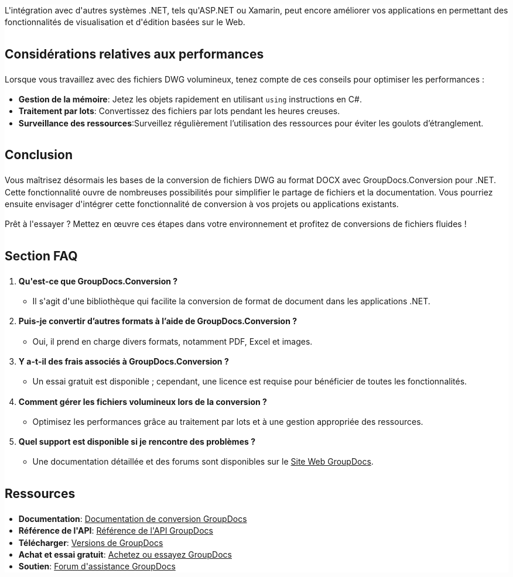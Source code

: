 L'intégration avec d'autres systèmes .NET, tels qu'ASP.NET ou Xamarin, peut encore améliorer vos applications en permettant des fonctionnalités de visualisation et d'édition basées sur le Web.

## Considérations relatives aux performances

Lorsque vous travaillez avec des fichiers DWG volumineux, tenez compte de ces conseils pour optimiser les performances :

- **Gestion de la mémoire**: Jetez les objets rapidement en utilisant `using` instructions en C#.
- **Traitement par lots**: Convertissez des fichiers par lots pendant les heures creuses.
- **Surveillance des ressources**:Surveillez régulièrement l’utilisation des ressources pour éviter les goulots d’étranglement.

## Conclusion

Vous maîtrisez désormais les bases de la conversion de fichiers DWG au format DOCX avec GroupDocs.Conversion pour .NET. Cette fonctionnalité ouvre de nombreuses possibilités pour simplifier le partage de fichiers et la documentation. Vous pourriez ensuite envisager d'intégrer cette fonctionnalité de conversion à vos projets ou applications existants.

Prêt à l'essayer ? Mettez en œuvre ces étapes dans votre environnement et profitez de conversions de fichiers fluides !

## Section FAQ

1. **Qu'est-ce que GroupDocs.Conversion ?**
   - Il s'agit d'une bibliothèque qui facilite la conversion de format de document dans les applications .NET.

2. **Puis-je convertir d’autres formats à l’aide de GroupDocs.Conversion ?**
   - Oui, il prend en charge divers formats, notamment PDF, Excel et images.

3. **Y a-t-il des frais associés à GroupDocs.Conversion ?**
   - Un essai gratuit est disponible ; cependant, une licence est requise pour bénéficier de toutes les fonctionnalités.

4. **Comment gérer les fichiers volumineux lors de la conversion ?**
   - Optimisez les performances grâce au traitement par lots et à une gestion appropriée des ressources.

5. **Quel support est disponible si je rencontre des problèmes ?**
   - Une documentation détaillée et des forums sont disponibles sur le [Site Web GroupDocs](https://forum.groupdocs.com/c/conversion/10).

## Ressources

- **Documentation**: [Documentation de conversion GroupDocs](https://docs.groupdocs.com/conversion/net/)
- **Référence de l'API**: [Référence de l'API GroupDocs](https://reference.groupdocs.com/conversion/net/)
- **Télécharger**: [Versions de GroupDocs](https://releases.groupdocs.com/conversion/net/)
- **Achat et essai gratuit**: [Achetez ou essayez GroupDocs](https://purchase.groupdocs.com/buy)
- **Soutien**: [Forum d'assistance GroupDocs](https://forum.groupdocs.com/c/conversion/10)